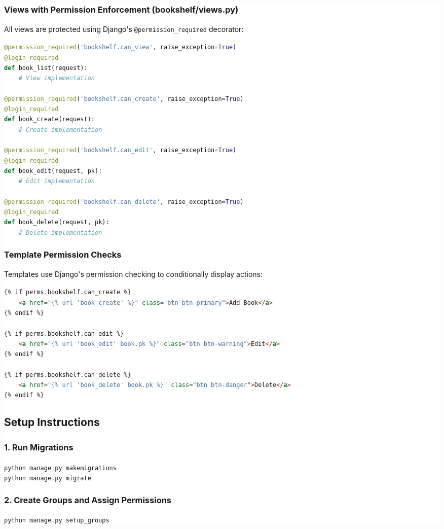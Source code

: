 ### Views with Permission Enforcement (bookshelf/views.py)
All views are protected using Django's `@permission_required` decorator:

```python
@permission_required('bookshelf.can_view', raise_exception=True)
@login_required
def book_list(request):
    # View implementation

@permission_required('bookshelf.can_create', raise_exception=True)
@login_required
def book_create(request):
    # Create implementation

@permission_required('bookshelf.can_edit', raise_exception=True)
@login_required
def book_edit(request, pk):
    # Edit implementation

@permission_required('bookshelf.can_delete', raise_exception=True)
@login_required
def book_delete(request, pk):
    # Delete implementation
```

### Template Permission Checks
Templates use Django's permission checking to conditionally display actions:

```html
{% if perms.bookshelf.can_create %}
    <a href="{% url 'book_create' %}" class="btn btn-primary">Add Book</a>
{% endif %}

{% if perms.bookshelf.can_edit %}
    <a href="{% url 'book_edit' book.pk %}" class="btn btn-warning">Edit</a>
{% endif %}

{% if perms.bookshelf.can_delete %}
    <a href="{% url 'book_delete' book.pk %}" class="btn btn-danger">Delete</a>
{% endif %}
```

## Setup Instructions

### 1. Run Migrations
```bash
python manage.py makemigrations
python manage.py migrate
```

### 2. Create Groups and Assign Permissions
```bash
python manage.py setup_groups
```
